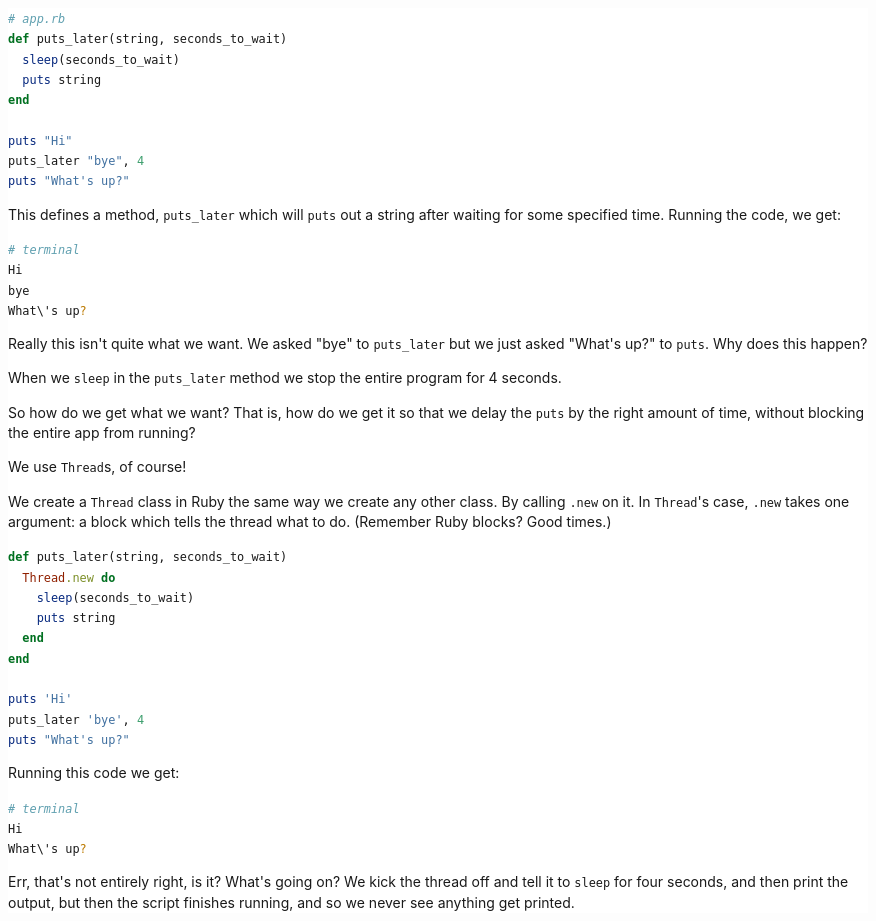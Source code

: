 ```ruby
# app.rb
def puts_later(string, seconds_to_wait)
  sleep(seconds_to_wait)
  puts string
end

puts "Hi"
puts_later "bye", 4
puts "What's up?"
```

This defines a method, `puts_later` which will `puts` out a string after waiting for some specified time. Running the code, we get:

```bash
# terminal
Hi
bye
What\'s up?
```

Really this isn't quite what we want. We asked "bye" to `puts_later` but we just asked "What's up?" to `puts`. Why does this happen?

When we `sleep` in the `puts_later` method we stop the entire program for 4 seconds.

So how do we get what we want? That is, how do we get it so that we delay the `puts` by the right amount of time, without blocking the entire app from running?

We use `Thread`s, of course!

We create a `Thread` class in Ruby the same way we create any other class. By calling `.new` on it. In `Thread`'s case, `.new` takes one argument: a block which tells the thread what to do. (Remember Ruby blocks? Good times.)

```ruby
def puts_later(string, seconds_to_wait)
  Thread.new do
    sleep(seconds_to_wait)
    puts string
  end
end

puts 'Hi'
puts_later 'bye', 4
puts "What's up?"
```

Running this code we get:

```bash
# terminal
Hi
What\'s up?
```

Err, that's not entirely right, is it? What's going on? We kick the thread off and tell it to `sleep` for four seconds, and then print the output, but then the script finishes running, and so we never see anything get printed.
